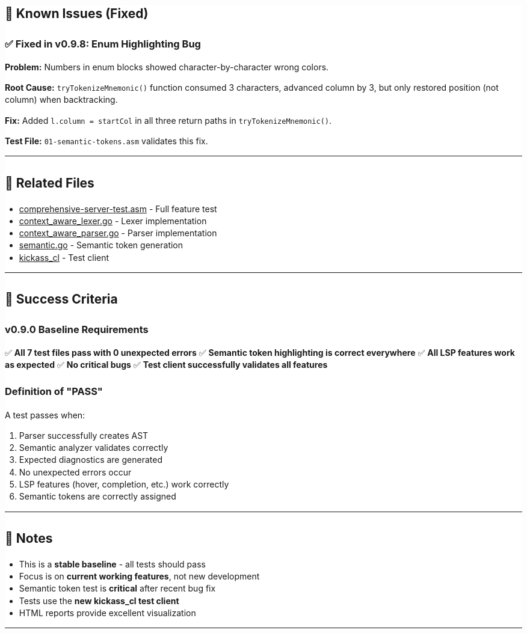 
## 🐛 Known Issues (Fixed)

### ✅ Fixed in v0.9.8: Enum Highlighting Bug
**Problem:** Numbers in enum blocks showed character-by-character wrong colors.

**Root Cause:** `tryTokenizeMnemonic()` function consumed 3 characters, advanced column by 3, but only restored position (not column) when backtracking.

**Fix:** Added `l.column = startCol` in all three return paths in `tryTokenizeMnemonic()`.

**Test File:** `01-semantic-tokens.asm` validates this fix.

---

## 🔗 Related Files

- [comprehensive-server-test.asm](../../comprehensive-server-test.asm) - Full feature test
- [context_aware_lexer.go](../../internal/lsp/context_aware_lexer.go) - Lexer implementation
- [context_aware_parser.go](../../internal/lsp/context_aware_parser.go) - Parser implementation
- [semantic.go](../../internal/lsp/semantic.go) - Semantic token generation
- [kickass_cl](../../kickass_cl/) - Test client

---

## 🎯 Success Criteria

### v0.9.0 Baseline Requirements

✅ **All 7 test files pass with 0 unexpected errors**
✅ **Semantic token highlighting is correct everywhere**
✅ **All LSP features work as expected**
✅ **No critical bugs**
✅ **Test client successfully validates all features**

### Definition of "PASS"

A test passes when:
1. Parser successfully creates AST
2. Semantic analyzer validates correctly
3. Expected diagnostics are generated
4. No unexpected errors occur
5. LSP features (hover, completion, etc.) work correctly
6. Semantic tokens are correctly assigned

---

## 📝 Notes

- This is a **stable baseline** - all tests should pass
- Focus is on **current working features**, not new development
- Semantic token test is **critical** after recent bug fix
- Tests use the **new kickass_cl test client**
- HTML reports provide excellent visualization

---